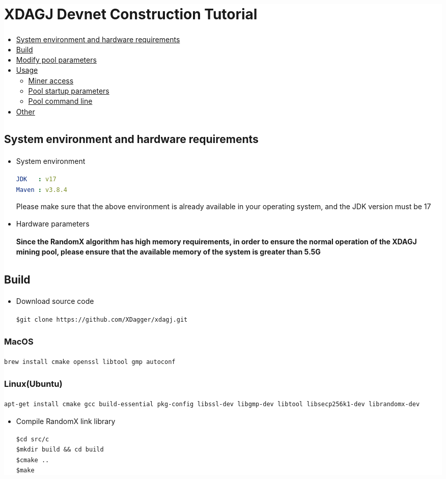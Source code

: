 # XDAGJ Devnet Construction Tutorial


  - [System environment and hardware requirements](#system-environment-and-hardware-requirements)
  - [Build](#build)
  - [Modify pool parameters](#modify-pool-parameters)
  - [Usage](#usage)
    - [Miner access](#miner-access)
    - [Pool startup parameters](#pool-startup-parameters)
    - [Pool command line](#pool-command-line)
  - [Other](#other)
## System environment and hardware requirements

- System environment

  ```yaml
  JDK   : v17
  Maven : v3.8.4
  ```

  Please make sure that the above environment is already available in your operating system, and the JDK version must be 17

- Hardware parameters

  **Since the RandomX algorithm has high memory requirements, in order to ensure the normal operation of the XDAGJ mining pool, please ensure that the available memory of the system is greater than 5.5G**

## Build
 
- Download source code

  ```shell
  $git clone https://github.com/XDagger/xdagj.git
  ```
### MacOS
  ```shell
  brew install cmake openssl libtool gmp autoconf 
  
  ```
### Linux(Ubuntu)
  ```shell
  apt-get install cmake gcc build-essential pkg-config libssl-dev libgmp-dev libtool libsecp256k1-dev librandomx-dev
  ```

- Compile RandomX link library

  ```shell
  $cd src/c
  $mkdir build && cd build
  $cmake ..
  $make
  ```
